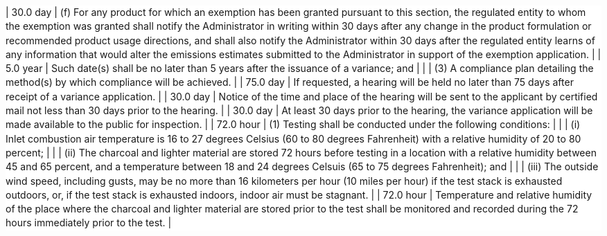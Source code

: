 | 30.0 day    | (f) For any product for which an exemption has been granted pursuant to this section, the regulated entity to whom the exemption was granted shall notify the Administrator in writing within 30 days after any change in the product formulation or recommended product usage directions, and shall also notify the Administrator within 30 days after the regulated entity learns of any information that would alter the emissions estimates submitted to the Administrator in support of the exemption application.            |
| 5.0 year    | Such date(s) shall be no later than 5 years after the issuance of a variance; and                                                                                                                                                                                                                                                                                                                                                                                                                                                  |
|             |               (3) A compliance plan detailing the method(s) by which compliance will be achieved.                                                                                                                                                                                                                                                                                                                                                                                                                                  |
| 75.0 day    | If requested, a hearing will be held no later than 75 days after receipt of a variance application.                                                                                                                                                                                                                                                                                                                                                                                                                                |
| 30.0 day    | Notice of the time and place of the hearing will be sent to the applicant by certified mail not less than 30 days prior to the hearing.                                                                                                                                                                                                                                                                                                                                                                                            |
| 30.0 day    | At least 30 days prior to the hearing, the variance application will be made available to the public for inspection.                                                                                                                                                                                                                                                                                                                                                                                                               |
| 72.0 hour   | (1) Testing shall be conducted under the following conditions:                                                                                                                                                                                                                                                                                                                                                                                                                                                                     |
|             |               (i) Inlet combustion air temperature is 16 to 27 degrees Celsius (60 to 80 degrees Fahrenheit) with a relative humidity of 20 to 80 percent;                                                                                                                                                                                                                                                                                                                                                                         |
|             |               (ii) The charcoal and lighter material are stored 72 hours before testing in a location with a relative humidity between 45 and 65 percent, and a temperature between 18 and 24 degrees Celsuis (65 to 75 degrees Fahrenheit); and                                                                                                                                                                                                                                                                                   |
|             |               (iii) The outside wind speed, including gusts, may be no more than 16 kilometers per hour (10 miles per hour) if the test stack is exhausted outdoors, or, if the test stack is exhausted indoors, indoor air must be stagnant.                                                                                                                                                                                                                                                                                      |
| 72.0 hour   | Temperature and relative humidity of the place where the charcoal and lighter material are stored prior to the test shall be monitored and recorded during the 72 hours immediately prior to the test.                                                                                                                                                                                                                                                                                                                             |